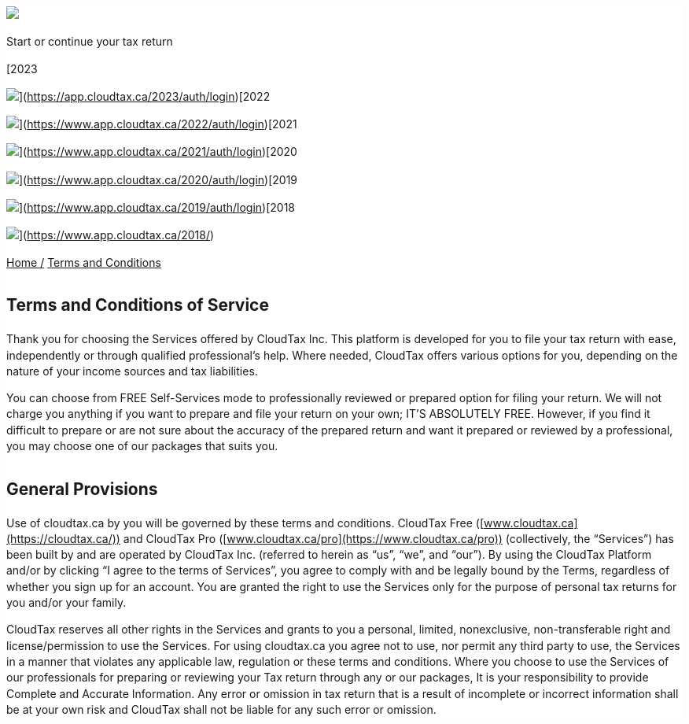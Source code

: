 ![](https://cdn.prod.website-files.com/63f1b5267a954c84488fd4b9/63ff6406cc799e8f42b9f517_close.svg)

Start or continue your tax return

[2023

![](https://cdn.prod.website-files.com/63f1b5267a954c84488fd4b9/63ff6296cd6bdef459db5ed4_Union.svg)](https://app.cloudtax.ca/2023/auth/login)[2022

![](https://cdn.prod.website-files.com/63f1b5267a954c84488fd4b9/63ff6296cd6bdef459db5ed4_Union.svg)](https://www.app.cloudtax.ca/2022/auth/login)[2021

![](https://cdn.prod.website-files.com/63f1b5267a954c84488fd4b9/63ff6296cd6bdef459db5ed4_Union.svg)](https://www.app.cloudtax.ca/2021/auth/login)[2020

![](https://cdn.prod.website-files.com/63f1b5267a954c84488fd4b9/63ff6296cd6bdef459db5ed4_Union.svg)](https://www.app.cloudtax.ca/2020/auth/login)[2019

![](https://cdn.prod.website-files.com/63f1b5267a954c84488fd4b9/63ff6296cd6bdef459db5ed4_Union.svg)](https://www.app.cloudtax.ca/2019/auth/login)[2018

![](https://cdn.prod.website-files.com/63f1b5267a954c84488fd4b9/63ff6296cd6bdef459db5ed4_Union.svg)](https://www.app.cloudtax.ca/2018/)

[Home /](https://cloudtax.ca/old-home) [Terms and Conditions](https://cloudtax.ca/terms-and-conditions)

Terms and Conditions of Service
-------------------------------

Thank you for choosing the Services offered by CloudTax Inc. This platform is developed for you to file your tax return with ease, independently or through qualified professional’s help. Where needed, CloudTax offers various options for you, depending on the nature of your income sources and tax liabilities.

You can choose from FREE Self-Services mode to professionally reviewed or prepared option for filing your return. We will not charge you anything if you want to prepare and file your return on your own; IT’S ABSOLUTELY FREE. However, if you find it difficult to prepare or are not sure about the accuracy of the prepared return and want it prepared or reviewed by a professional, you may choose one of our packages that suits you.

General Provisions
------------------

Use of cloudtax.ca by you will be governed by these terms and conditions. CloudTax Free ([www.cloudtax.ca](https://cloudtax.ca/)) and CloudTax Pro ([www.cloudtax.ca/pro](https://www.cloudtax.ca/pro)) (collectively, the “Services”) has been built by and are operated by CloudTax Inc. (referred to herein as “us”, “we”, and “our”). By using the CloudTax Platform and/or by clicking “I agree to the terms of Services”, you agree to comply with and be legally bound by the Terms, regardless of whether you sign up for an account. You are granted the right to use the Services only for the purpose of personal tax returns for you and/or your family.

CloudTax reserves all other rights in the Services and grants to you a personal, limited, nonexclusive, non-transferable right and license/permission to use the Services. For using cloudtax.ca you agree not to use, nor permit any third party to use, the Services in a manner that violates any applicable law, regulation or these terms and conditions. Where you choose to use the Services of our professionals for preparing or reviewing your Tax return through any or our packages, It is your responsibility to provide Complete and Accurate Information. Any error or omission in tax return that is a result of incomplete or incorrect information shall be at your own risk and CloudTax shall not be liable for any such error or omission.
